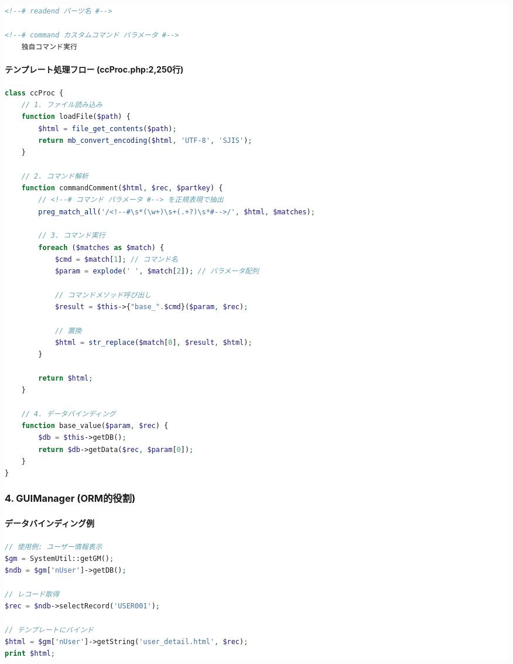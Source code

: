 ```html
<!--# readend パーツ名 #-->

<!--# command カスタムコマンド パラメータ #-->
    独自コマンド実行
```

#### テンプレート処理フロー (ccProc.php:2,250行)

```php
class ccProc {
    // 1. ファイル読み込み
    function loadFile($path) {
        $html = file_get_contents($path);
        return mb_convert_encoding($html, 'UTF-8', 'SJIS');
    }

    // 2. コマンド解析
    function commandComment($html, $rec, $partkey) {
        // <!--# コマンド パラメータ #--> を正規表現で抽出
        preg_match_all('/<!--#\s*(\w+)\s+(.+?)\s*#-->/', $html, $matches);

        // 3. コマンド実行
        foreach ($matches as $match) {
            $cmd = $match[1]; // コマンド名
            $param = explode(' ', $match[2]); // パラメータ配列

            // コマンドメソッド呼び出し
            $result = $this->{"base_".$cmd}($param, $rec);

            // 置換
            $html = str_replace($match[0], $result, $html);
        }

        return $html;
    }

    // 4. データバインディング
    function base_value($param, $rec) {
        $db = $this->getDB();
        return $db->getData($rec, $param[0]);
    }
}
```

### 4. GUIManager (ORM的役割)

#### データバインディング例

```php
// 使用例: ユーザー情報表示
$gm = SystemUtil::getGM();
$ndb = $gm['nUser']->getDB();

// レコード取得
$rec = $ndb->selectRecord('USER001');

// テンプレートにバインド
$html = $gm['nUser']->getString('user_detail.html', $rec);
print $html;
```
